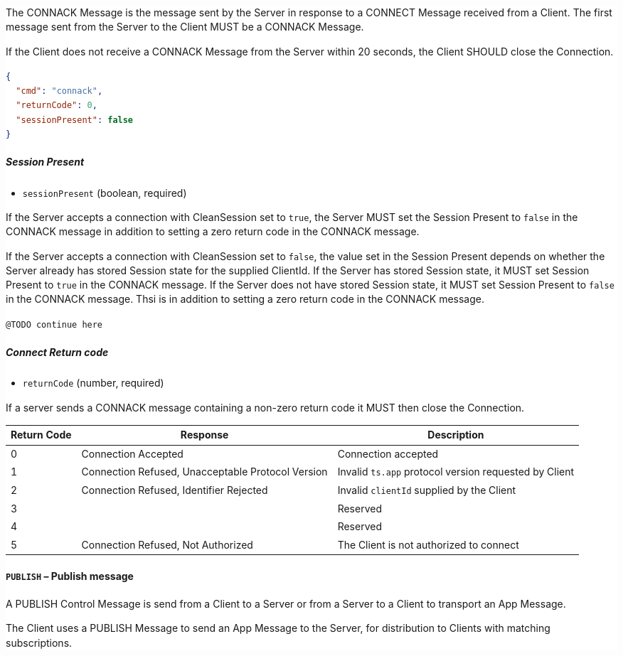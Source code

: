 The CONNACK Message is the message sent by the Server in response to a CONNECT Message received from a Client. The first message sent from the Server to the Client MUST be a CONNACK Message.

If the Client does not receive a CONNACK Message from the Server within 20 seconds, the Client SHOULD close the Connection.

```json
{
  "cmd": "connack",
  "returnCode": 0,
  "sessionPresent": false
}
```

##### Session Present

* `sessionPresent` (boolean, required)

If the Server accepts a connection with CleanSession set to `true`, the Server MUST set the Session Present to `false` in the CONNACK message in addition to setting a zero return code in the CONNACK message.

If the Server accepts a connection with CleanSession set to `false`, the value set in the Session Present depends on whether the Server already has stored Session state for the supplied ClientId. If the Server has stored Session state, it MUST set Session Present to `true` in the CONNACK message. If the Server does not have stored Session state, it MUST set Session Present to `false` in the CONNACK message. Thsi is in addition to setting a zero return code in the CONNACK message.

`@TODO continue here`

##### Connect Return code

* `returnCode` (number, required)

If a server sends a CONNACK message containing a non-zero return code it MUST then close the Connection.

| Return Code | Response                                          | Description                                           |
| ----------- | ------------------------------------------------- | ----------------------------------------------------- |
| 0           | Connection Accepted                               | Connection accepted                                   |
| 1           | Connection Refused, Unacceptable Protocol Version | Invalid `ts.app` protocol version requested by Client |
| 2           | Connection Refused, Identifier Rejected           | Invalid `clientId` supplied by the Client             |
| 3           |                                                   | Reserved                                              |
| 4           |                                                   | Reserved                                              |
| 5           | Connection Refused, Not Authorized                | The Client is not authorized to connect               |

#### `PUBLISH` – Publish message

A PUBLISH Control Message is send from a Client to a Server or from a Server to a Client to transport an App Message.

The Client uses a PUBLISH Message to send an App Message to the Server, for distribution to Clients with matching subscriptions.
